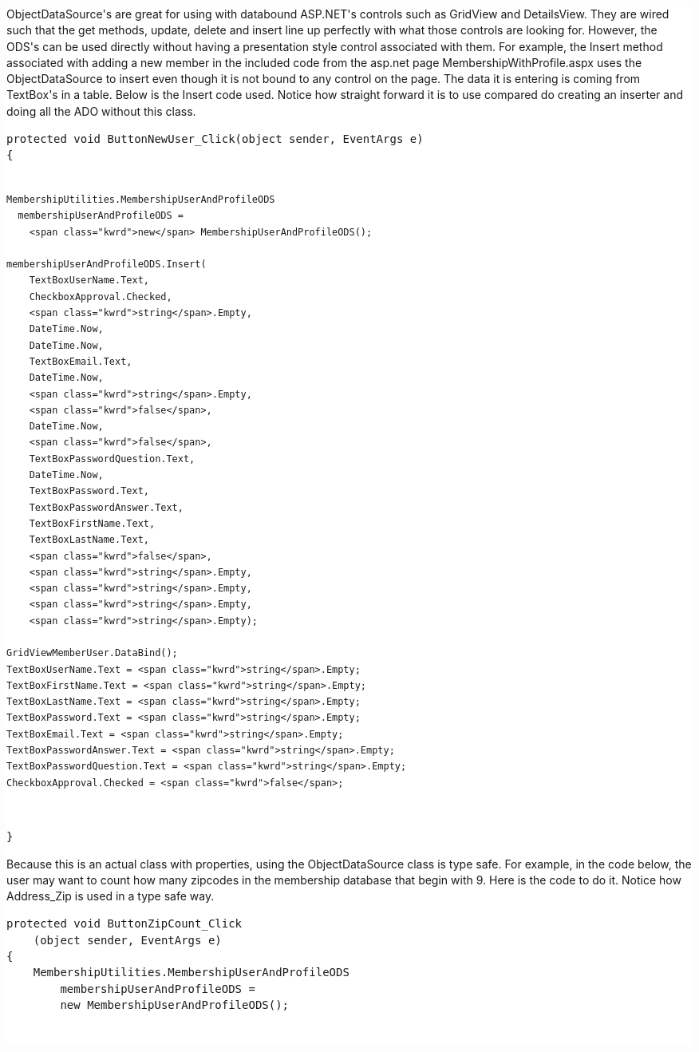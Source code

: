 <p>ObjectDataSource's are great for using with databound ASP.NET's controls such as GridView and DetailsView. They are wired such that the get methods, update, delete and insert line up perfectly with what those controls are looking for. However, the ODS's can be used directly without having a presentation style control associated with them. For example, the Insert method associated with adding a new member in the included code from the asp.net page MembershipWithProfile.aspx uses the ObjectDataSource to insert even though it is not bound to any control on the page. The data it is entering is coming from TextBox's in a table. Below is the Insert code used. Notice how straight forward it is to use compared do creating an inserter and doing all the ADO without this class.</p>
<p></p>
<pre class="csharpcode"><span class="kwrd">protected</span> <span class="kwrd">void</span> ButtonNewUser_Click(<span class="kwrd">object</span> sender, EventArgs e)
{

    MembershipUtilities.MembershipUserAndProfileODS
      membershipUserAndProfileODS =
        <span class="kwrd">new</span> MembershipUserAndProfileODS();

    membershipUserAndProfileODS.Insert(
        TextBoxUserName.Text,
        CheckboxApproval.Checked,
        <span class="kwrd">string</span>.Empty,
        DateTime.Now,
        DateTime.Now,
        TextBoxEmail.Text,
        DateTime.Now,
        <span class="kwrd">string</span>.Empty,
        <span class="kwrd">false</span>,
        DateTime.Now,
        <span class="kwrd">false</span>,
        TextBoxPasswordQuestion.Text,
        DateTime.Now,
        TextBoxPassword.Text,
        TextBoxPasswordAnswer.Text,
        TextBoxFirstName.Text,
        TextBoxLastName.Text,
        <span class="kwrd">false</span>,
        <span class="kwrd">string</span>.Empty,
        <span class="kwrd">string</span>.Empty,
        <span class="kwrd">string</span>.Empty,
        <span class="kwrd">string</span>.Empty);

    GridViewMemberUser.DataBind();
    TextBoxUserName.Text = <span class="kwrd">string</span>.Empty;
    TextBoxFirstName.Text = <span class="kwrd">string</span>.Empty;
    TextBoxLastName.Text = <span class="kwrd">string</span>.Empty;
    TextBoxPassword.Text = <span class="kwrd">string</span>.Empty;
    TextBoxEmail.Text = <span class="kwrd">string</span>.Empty;
    TextBoxPasswordAnswer.Text = <span class="kwrd">string</span>.Empty;
    TextBoxPasswordQuestion.Text = <span class="kwrd">string</span>.Empty;
    CheckboxApproval.Checked = <span class="kwrd">false</span>;
}</pre>
<p></p>
<p>Because this is an actual class with properties, using the ObjectDataSource class is type safe. For example, in the code below, the user may want to count how many zipcodes in the membership database that begin with 9. Here is the code to do it. Notice how Address_Zip is used in a type safe way.</p>
<p></p>
<pre class="csharpcode"><span class="kwrd">protected</span> <span class="kwrd">void</span> ButtonZipCount_Click
    (<span class="kwrd">object</span> sender, EventArgs e)
{
    MembershipUtilities.MembershipUserAndProfileODS
        membershipUserAndProfileODS =
        <span class="kwrd">new</span> MembershipUserAndProfileODS();
